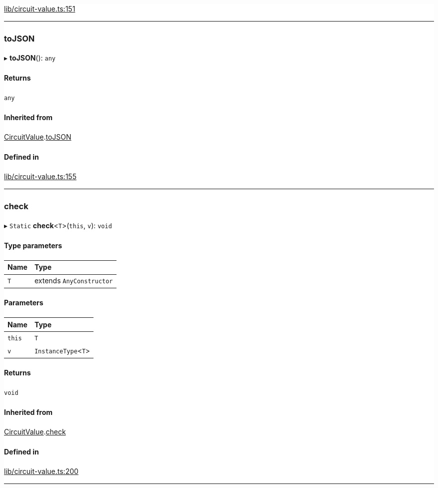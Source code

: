 [lib/circuit-value.ts:151](https://github.com/o1-labs/o1js/blob/659a59e/src/lib/circuit-value.ts#L151)

___

### toJSON

▸ **toJSON**(): `any`

#### Returns

`any`

#### Inherited from

[CircuitValue](CircuitValue.md).[toJSON](CircuitValue.md#tojson)

#### Defined in

[lib/circuit-value.ts:155](https://github.com/o1-labs/o1js/blob/659a59e/src/lib/circuit-value.ts#L155)

___

### check

▸ `Static` **check**\<`T`\>(`this`, `v`): `void`

#### Type parameters

| Name | Type |
| :------ | :------ |
| `T` | extends `AnyConstructor` |

#### Parameters

| Name | Type |
| :------ | :------ |
| `this` | `T` |
| `v` | `InstanceType`\<`T`\> |

#### Returns

`void`

#### Inherited from

[CircuitValue](CircuitValue.md).[check](CircuitValue.md#check)

#### Defined in

[lib/circuit-value.ts:200](https://github.com/o1-labs/o1js/blob/659a59e/src/lib/circuit-value.ts#L200)

___
